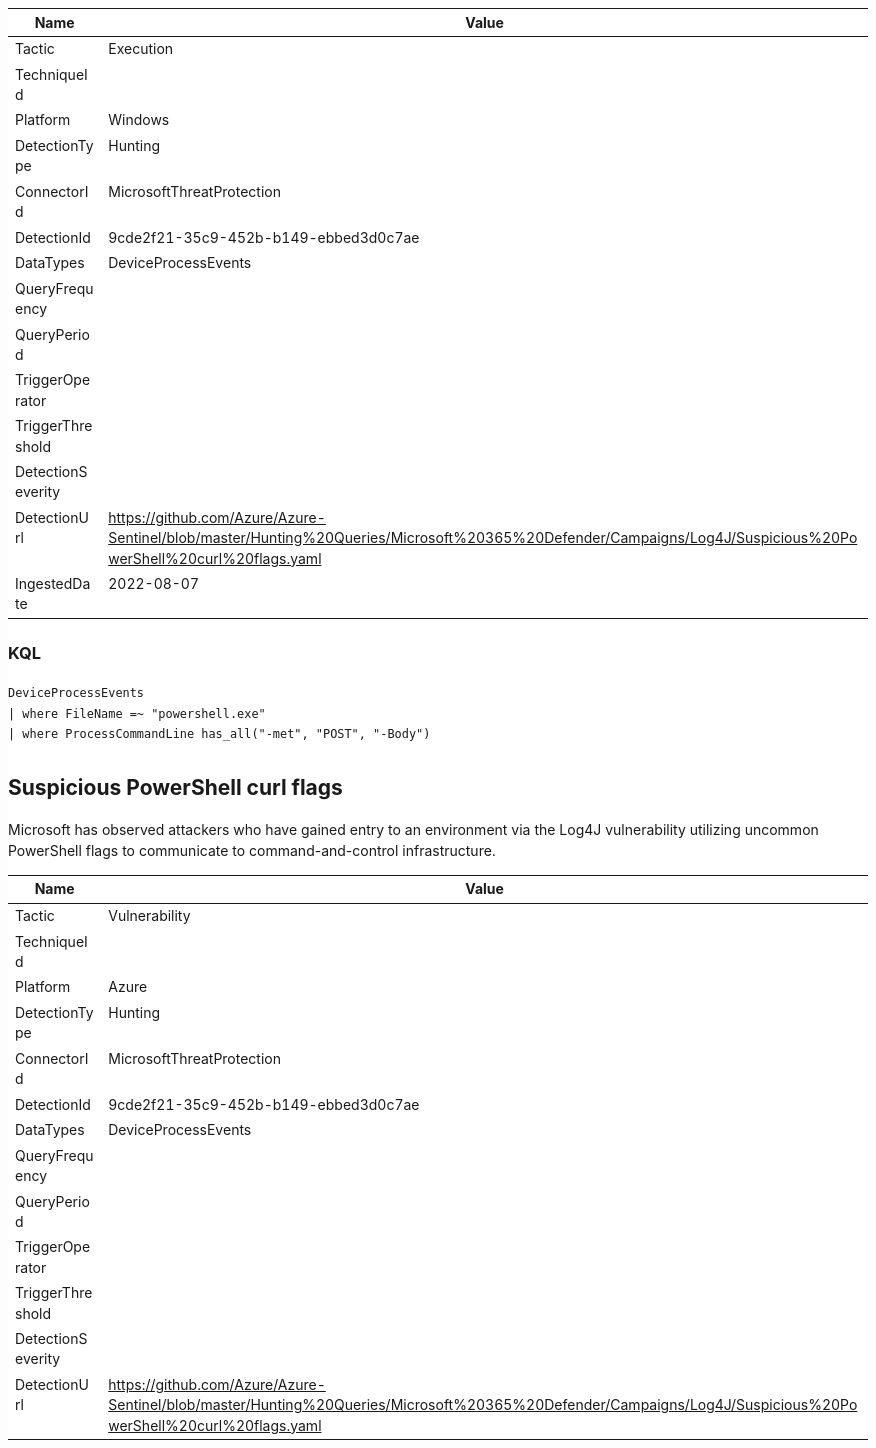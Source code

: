 |Name | Value |
| --- | --- |
|Tactic | Execution|
|TechniqueId | |
|Platform | Windows|
|DetectionType | Hunting |
|ConnectorId | MicrosoftThreatProtection |
|DetectionId | 9cde2f21-35c9-452b-b149-ebbed3d0c7ae |
|DataTypes | DeviceProcessEvents |
|QueryFrequency |  |
|QueryPeriod |  |
|TriggerOperator |  |
|TriggerThreshold |  |
|DetectionSeverity |  |
|DetectionUrl | https://github.com/Azure/Azure-Sentinel/blob/master/Hunting%20Queries/Microsoft%20365%20Defender/Campaigns/Log4J/Suspicious%20PowerShell%20curl%20flags.yaml |
|IngestedDate | 2022-08-07 |

### KQL
```kql
DeviceProcessEvents
| where FileName =~ "powershell.exe"
| where ProcessCommandLine has_all("-met", "POST", "-Body")

```

## Suspicious PowerShell curl flags

Microsoft has observed attackers who have gained entry to an environment via the Log4J vulnerability utilizing uncommon PowerShell flags to communicate to command-and-control infrastructure.

|Name | Value |
| --- | --- |
|Tactic | Vulnerability|
|TechniqueId | |
|Platform | Azure|
|DetectionType | Hunting |
|ConnectorId | MicrosoftThreatProtection |
|DetectionId | 9cde2f21-35c9-452b-b149-ebbed3d0c7ae |
|DataTypes | DeviceProcessEvents |
|QueryFrequency |  |
|QueryPeriod |  |
|TriggerOperator |  |
|TriggerThreshold |  |
|DetectionSeverity |  |
|DetectionUrl | https://github.com/Azure/Azure-Sentinel/blob/master/Hunting%20Queries/Microsoft%20365%20Defender/Campaigns/Log4J/Suspicious%20PowerShell%20curl%20flags.yaml |